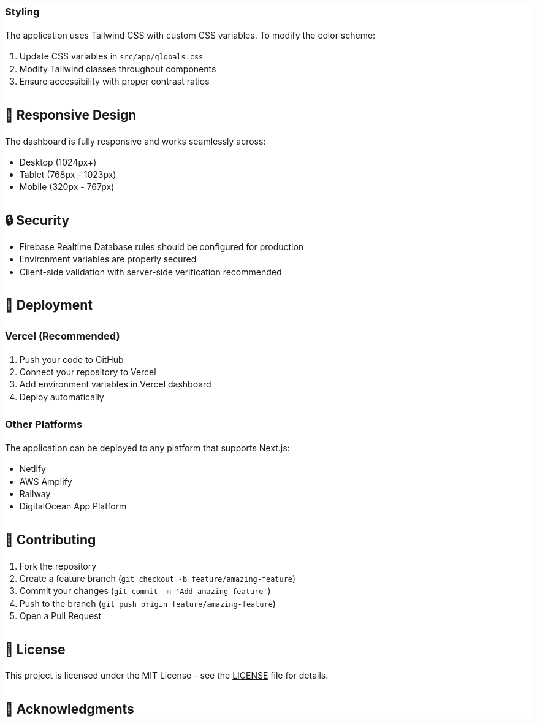 ### Styling

The application uses Tailwind CSS with custom CSS variables. To modify the color scheme:

1. Update CSS variables in `src/app/globals.css`
2. Modify Tailwind classes throughout components
3. Ensure accessibility with proper contrast ratios

## 📱 Responsive Design

The dashboard is fully responsive and works seamlessly across:
- Desktop (1024px+)
- Tablet (768px - 1023px)
- Mobile (320px - 767px)

## 🔒 Security

- Firebase Realtime Database rules should be configured for production
- Environment variables are properly secured
- Client-side validation with server-side verification recommended

## 🚀 Deployment

### Vercel (Recommended)

1. Push your code to GitHub
2. Connect your repository to Vercel
3. Add environment variables in Vercel dashboard
4. Deploy automatically

### Other Platforms

The application can be deployed to any platform that supports Next.js:
- Netlify
- AWS Amplify
- Railway
- DigitalOcean App Platform

## 🤝 Contributing

1. Fork the repository
2. Create a feature branch (`git checkout -b feature/amazing-feature`)
3. Commit your changes (`git commit -m 'Add amazing feature'`)
4. Push to the branch (`git push origin feature/amazing-feature`)
5. Open a Pull Request

## 📄 License

This project is licensed under the MIT License - see the [LICENSE](LICENSE) file for details.

## 🙏 Acknowledgments
